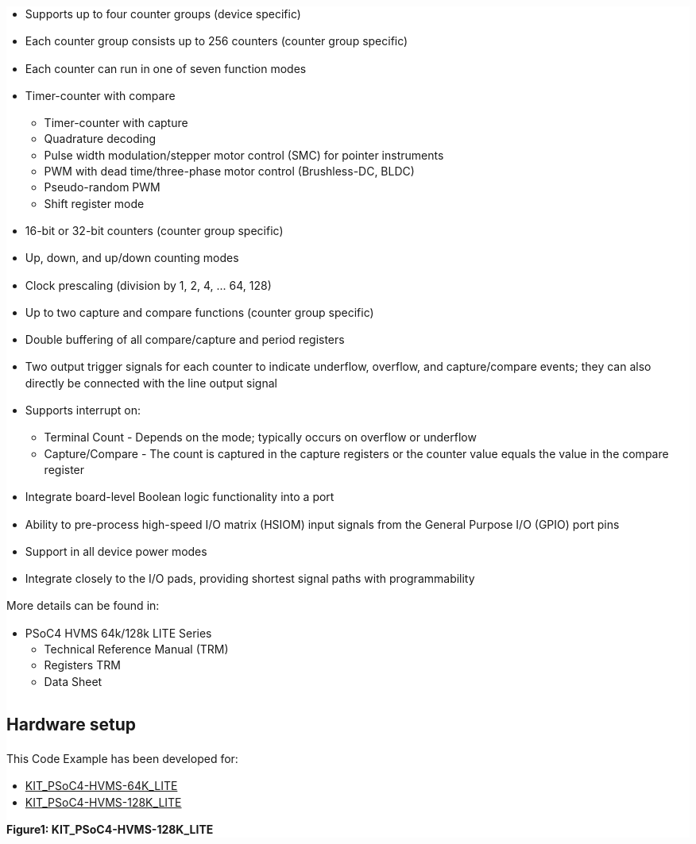 - Supports up to four counter groups (device specific)
- Each counter group consists up to 256 counters (counter group specific)
- Each counter can run in one of seven function modes
- Timer-counter with compare
    - Timer-counter with capture
    - Quadrature decoding
    - Pulse width modulation/stepper motor control (SMC) for pointer instruments
    - PWM with dead time/three-phase motor control (Brushless-DC, BLDC)
    - Pseudo-random PWM
    - Shift register mode
- 16-bit or 32-bit counters (counter group specific)
- Up, down, and up/down counting modes
- Clock prescaling (division by 1, 2, 4, ... 64, 128)
- Up to two capture and compare functions (counter group specific)
- Double buffering of all compare/capture and period registers
- Two output trigger signals for each counter to indicate underflow, overflow, and capture/compare events; they can also  directly be connected with the line output signal
- Supports interrupt on:
    - Terminal Count - Depends on the mode; typically occurs on overflow or underflow
    - Capture/Compare - The count is captured in the capture registers or the counter value equals the value in the compare register

- Integrate board-level Boolean logic functionality into a port
- Ability to pre-process high-speed I/O matrix (HSIOM) input signals from the General Purpose I/O (GPIO) port pins
- Support in all device power modes
- Integrate closely to the I/O pads, providing shortest signal paths with programmability

More details can be found in:
- PSoC4 HVMS 64k/128k LITE Series
  - Technical Reference Manual (TRM)
  - Registers TRM
  - Data Sheet


## Hardware setup
This Code Example has been developed for:
- [KIT_PSoC4-HVMS-64K_LITE](https://www.infineon.com/cms/en/product/evaluation-boards/psoc4_hvms_lite_kit/)<BR>
- [KIT_PSoC4-HVMS-128K_LITE](https://www.infineon.com/cms/en/product/evaluation-boards/psoc4_hvms_lite_kit/)<BR>

**Figure1: KIT_PSoC4-HVMS-128K_LITE**